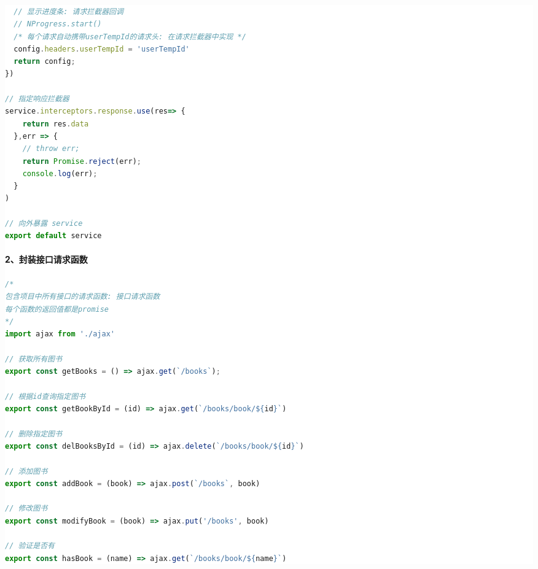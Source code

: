 ```js
  // 显示进度条: 请求拦截器回调
  // NProgress.start()
  /* 每个请求自动携带userTempId的请求头: 在请求拦截器中实现 */
  config.headers.userTempId = 'userTempId'
  return config;
}) 

// 指定响应拦截器
service.interceptors.response.use(res=> {
    return res.data
  },err => {
    // throw err;
    return Promise.reject(err);
    console.log(err);
  }
)

// 向外暴露 service
export default service

```





#### 2、封装接口请求函数

```js
/*
包含项目中所有接口的请求函数: 接口请求函数
每个函数的返回值都是promise
*/
import ajax from './ajax'

// 获取所有图书
export const getBooks = () => ajax.get(`/books`);

// 根据id查询指定图书
export const getBookById = (id) => ajax.get(`/books/book/${id}`)

// 删除指定图书
export const delBooksById = (id) => ajax.delete(`/books/book/${id}`)

// 添加图书
export const addBook = (book) => ajax.post(`/books`, book)

// 修改图书
export const modifyBook = (book) => ajax.put('/books', book)

// 验证是否有
export const hasBook = (name) => ajax.get(`/books/book/${name}`)

```











